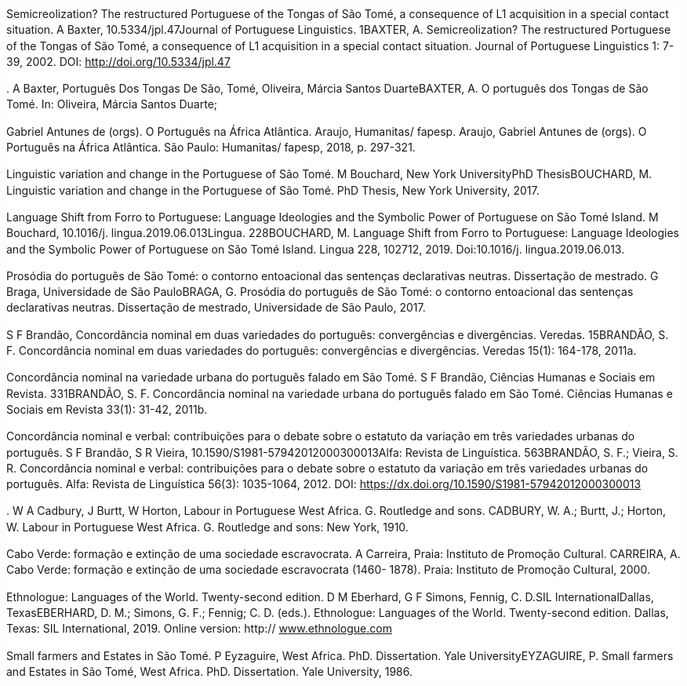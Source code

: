 Semicreolization? The restructured Portuguese of the Tongas of São Tomé, a consequence of L1 acquisition in a special contact situation. A Baxter, 10.5334/jpl.47Journal of Portuguese Linguistics. 1BAXTER, A. Semicreolization? The restructured Portuguese of the Tongas of São Tomé, a consequence of L1 acquisition in a special contact situation. Journal of Portuguese Linguistics 1: 7-39, 2002. DOI: http://doi.org/10.5334/jpl.47

. A Baxter, Português Dos Tongas De São, Tomé, Oliveira, Márcia Santos DuarteBAXTER, A. O português dos Tongas de São Tomé. In: Oliveira, Márcia Santos Duarte;

Gabriel Antunes de (orgs). O Português na África Atlântica. Araujo, Humanitas/ fapesp. Araujo, Gabriel Antunes de (orgs). O Português na África Atlântica. São Paulo: Humanitas/ fapesp, 2018, p. 297-321.

Linguistic variation and change in the Portuguese of São Tomé. M Bouchard, New York UniversityPhD ThesisBOUCHARD, M. Linguistic variation and change in the Portuguese of São Tomé. PhD Thesis, New York University, 2017.

Language Shift from Forro to Portuguese: Language Ideologies and the Symbolic Power of Portuguese on São Tomé Island. M Bouchard, 10.1016/j. lingua.2019.06.013Lingua. 228BOUCHARD, M. Language Shift from Forro to Portuguese: Language Ideologies and the Symbolic Power of Portuguese on São Tomé Island. Lingua 228, 102712, 2019. Doi:10.1016/j. lingua.2019.06.013.

Prosódia do português de São Tomé: o contorno entoacional das sentenças declarativas neutras. Dissertação de mestrado. G Braga, Universidade de São PauloBRAGA, G. Prosódia do português de São Tomé: o contorno entoacional das sentenças declarativas neutras. Dissertação de mestrado, Universidade de São Paulo, 2017.

S F Brandão, Concordância nominal em duas variedades do português: convergências e divergências. Veredas. 15BRANDÃO, S. F. Concordância nominal em duas variedades do português: convergências e divergências. Veredas 15(1): 164-178, 2011a.

Concordância nominal na variedade urbana do português falado em São Tomé. S F Brandão, Ciências Humanas e Sociais em Revista. 331BRANDÃO, S. F. Concordância nominal na variedade urbana do português falado em São Tomé. Ciências Humanas e Sociais em Revista 33(1): 31-42, 2011b.

Concordância nominal e verbal: contribuições para o debate sobre o estatuto da variação em três variedades urbanas do português. S F Brandão, S R Vieira, 10.1590/S1981-57942012000300013Alfa: Revista de Linguística. 563BRANDÃO, S. F.; Vieira, S. R. Concordância nominal e verbal: contribuições para o debate sobre o estatuto da variação em três variedades urbanas do português. Alfa: Revista de Linguística 56(3): 1035-1064, 2012. DOI: https://dx.doi.org/10.1590/S1981-57942012000300013

. W A Cadbury, J Burtt, W Horton, Labour in Portuguese West Africa. G. Routledge and sons. CADBURY, W. A.; Burtt, J.; Horton, W. Labour in Portuguese West Africa. G. Routledge and sons: New York, 1910.

Cabo Verde: formação e extinção de uma sociedade escravocrata. A Carreira, Praia: Instituto de Promoção Cultural. CARREIRA, A. Cabo Verde: formação e extinção de uma sociedade escravocrata (1460- 1878). Praia: Instituto de Promoção Cultural, 2000.

Ethnologue: Languages of the World. Twenty-second edition. D M Eberhard, G F Simons, Fennig, C. D.SIL InternationalDallas, TexasEBERHARD, D. M.; Simons, G. F.; Fennig; C. D. (eds.). Ethnologue: Languages of the World. Twenty-second edition. Dallas, Texas: SIL International, 2019. Online version: http:// www.ethnologue.com

Small farmers and Estates in São Tomé. P Eyzaguire, West Africa. PhD. Dissertation. Yale UniversityEYZAGUIRE, P. Small farmers and Estates in São Tomé, West Africa. PhD. Dissertation. Yale University, 1986.
